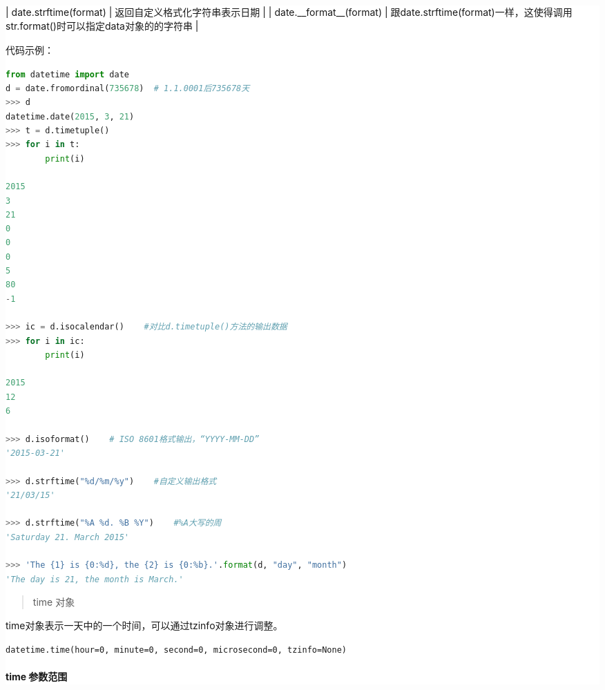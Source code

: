 | date.strftime(format)          | 返回自定义格式化字符串表示日期                                                  |
| date.\_\_format\_\_(format)    | 跟date.strftime(format)一样，这使得调用str.format()时可以指定data对象的的字符串 |

代码示例：

```python
from datetime import date
d = date.fromordinal(735678)  # 1.1.0001后735678天
>>> d
datetime.date(2015, 3, 21)
>>> t = d.timetuple()
>>> for i in t:
        print(i)

2015
3
21
0
0
0
5
80
-1

>>> ic = d.isocalendar()    #对比d.timetuple()方法的输出数据
>>> for i in ic:
        print(i)

2015
12
6

>>> d.isoformat()    # ISO 8601格式输出，“YYYY-MM-DD”
'2015-03-21'

>>> d.strftime("%d/%m/%y")    #自定义输出格式
'21/03/15'

>>> d.strftime("%A %d. %B %Y")    #%A大写的周
'Saturday 21. March 2015'

>>> 'The {1} is {0:%d}, the {2} is {0:%b}.'.format(d, "day", "month")
'The day is 21, the month is March.'
```

> time 对象

time对象表示一天中的一个时间，可以通过tzinfo对象进行调整。

`datetime.time(hour=0, minute=0, second=0, microsecond=0, tzinfo=None)`

#### time 参数范围
